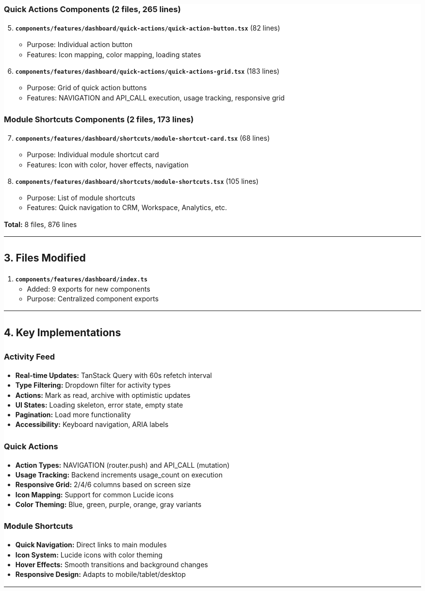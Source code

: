 ### Quick Actions Components (2 files, 265 lines)

5. **`components/features/dashboard/quick-actions/quick-action-button.tsx`** (82 lines)
   - Purpose: Individual action button
   - Features: Icon mapping, color mapping, loading states

6. **`components/features/dashboard/quick-actions/quick-actions-grid.tsx`** (183 lines)
   - Purpose: Grid of quick action buttons
   - Features: NAVIGATION and API_CALL execution, usage tracking, responsive grid

### Module Shortcuts Components (2 files, 173 lines)

7. **`components/features/dashboard/shortcuts/module-shortcut-card.tsx`** (68 lines)
   - Purpose: Individual module shortcut card
   - Features: Icon with color, hover effects, navigation

8. **`components/features/dashboard/shortcuts/module-shortcuts.tsx`** (105 lines)
   - Purpose: List of module shortcuts
   - Features: Quick navigation to CRM, Workspace, Analytics, etc.

**Total:** 8 files, 876 lines

---

## 3. Files Modified

1. **`components/features/dashboard/index.ts`**
   - Added: 9 exports for new components
   - Purpose: Centralized component exports

---

## 4. Key Implementations

### Activity Feed
- **Real-time Updates:** TanStack Query with 60s refetch interval
- **Type Filtering:** Dropdown filter for activity types
- **Actions:** Mark as read, archive with optimistic updates
- **UI States:** Loading skeleton, error state, empty state
- **Pagination:** Load more functionality
- **Accessibility:** Keyboard navigation, ARIA labels

### Quick Actions
- **Action Types:** NAVIGATION (router.push) and API_CALL (mutation)
- **Usage Tracking:** Backend increments usage_count on execution
- **Responsive Grid:** 2/4/6 columns based on screen size
- **Icon Mapping:** Support for common Lucide icons
- **Color Theming:** Blue, green, purple, orange, gray variants

### Module Shortcuts
- **Quick Navigation:** Direct links to main modules
- **Icon System:** Lucide icons with color theming
- **Hover Effects:** Smooth transitions and background changes
- **Responsive Design:** Adapts to mobile/tablet/desktop

---